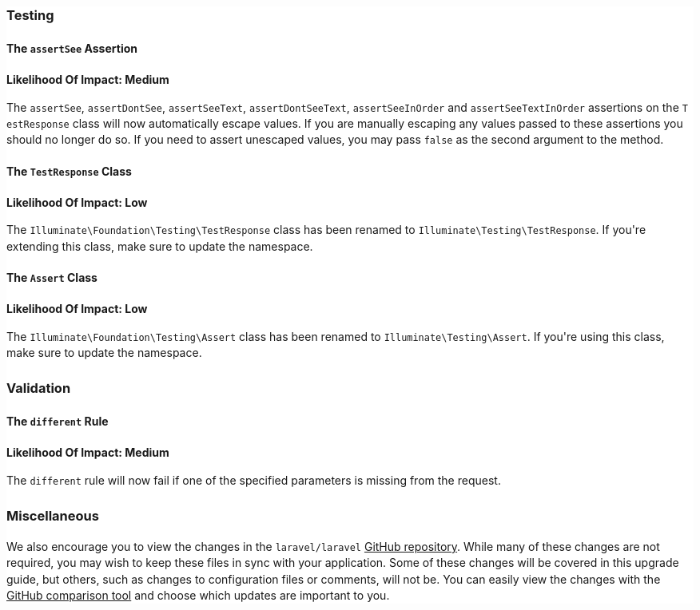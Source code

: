 ### Testing

<a name="assert-see"></a>
#### The `assertSee` Assertion

**Likelihood Of Impact: Medium**

The `assertSee`, `assertDontSee`, `assertSeeText`, `assertDontSeeText`, `assertSeeInOrder` and `assertSeeTextInOrder` assertions on the `TestResponse` class will now automatically escape values. If you are manually escaping any values passed to these assertions you should no longer do so. If you need to assert unescaped values, you may pass `false` as the second argument to the method.

<a name="test-response"></a>
#### The `TestResponse` Class

**Likelihood Of Impact: Low**

The `Illuminate\Foundation\Testing\TestResponse` class has been renamed to `Illuminate\Testing\TestResponse`. If you're extending this class, make sure to update the namespace.

<a name="assert-class"></a>
#### The `Assert` Class

**Likelihood Of Impact: Low**

The `Illuminate\Foundation\Testing\Assert` class has been renamed to `Illuminate\Testing\Assert`. If you're using this class, make sure to update the namespace.

### Validation

<a name="the-different-rule"></a>
#### The `different` Rule

**Likelihood Of Impact: Medium**

The `different` rule will now fail if one of the specified parameters is missing from the request.

<a name="miscellaneous"></a>
### Miscellaneous

We also encourage you to view the changes in the `laravel/laravel` [GitHub repository](https://github.com/laravel/laravel). While many of these changes are not required, you may wish to keep these files in sync with your application. Some of these changes will be covered in this upgrade guide, but others, such as changes to configuration files or comments, will not be. You can easily view the changes with the [GitHub comparison tool](https://github.com/laravel/laravel/compare/6.x...master) and choose which updates are important to you.
